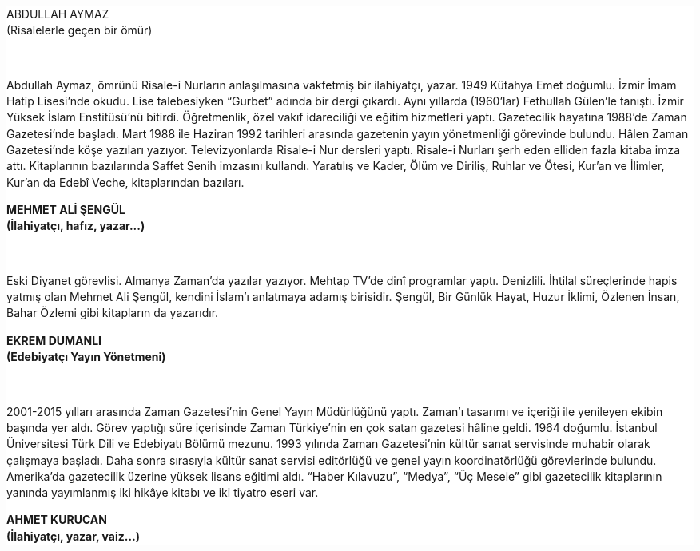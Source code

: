    ABDULLAH AYMAZ
   <br/>
   (Risalelerle geçen bir ömür)
  </strong>
 </p>
 <p>
  <img alt="" src="http://web.archive.org/web/20160304001852im_/http://medya.aksiyon.com.tr//aksiyon/2016/01/19/574564.jpg "/>
 </p>
 <p>
  Abdullah Aymaz, ömrünü Risale-i Nurların anlaşılmasına vakfetmiş bir ilahiyatçı, yazar. 1949 Kütahya Emet doğumlu. İzmir İmam Hatip Lisesi’nde okudu. Lise talebesiyken “Gurbet” adında bir dergi çıkardı. Aynı yıllarda (1960’lar) Fethullah Gülen’le tanıştı. İzmir Yüksek İslam Enstitüsü’nü bitirdi. Öğretmenlik, özel vakıf idareciliği ve eğitim hizmetleri yaptı. Gazetecilik hayatına 1988’de Zaman Gazetesi’nde başladı. Mart 1988 ile Haziran 1992 tarihleri arasında gazetenin yayın yönetmenliği görevinde bulundu. Hâlen Zaman Gazetesi’nde köşe yazıları yazıyor. Televizyonlarda Risale-i Nur dersleri yaptı. Risale-i Nurları şerh eden elliden fazla kitaba imza attı. Kitaplarının bazılarında Saffet Senih imzasını kullandı. Yaratılış ve Kader, Ölüm ve Diriliş, Ruhlar ve Ötesi, Kur’an ve İlimler, Kur’an da Edebî Veche, kitaplarından bazıları.
 </p>
 <p>
  <strong>
   MEHMET ALİ ŞENGÜL
   <br/>
   (İlahiyatçı, hafız, yazar...)
  </strong>
 </p>
 <p>
  <img alt="" src="http://web.archive.org/web/20160304001852im_/http://medya.aksiyon.com.tr//aksiyon/2016/01/19/574565.jpg "/>
 </p>
 <p>
  Eski Diyanet görevlisi. Almanya Zaman’da yazılar yazıyor. Mehtap TV’de dinî programlar yaptı. Denizlili. İhtilal süreçlerinde hapis yatmış olan Mehmet Ali Şengül, kendini İslam’ı anlatmaya adamış birisidir. Şengül, Bir Günlük Hayat, Huzur İklimi, Özlenen İnsan, Bahar Özlemi gibi kitapların da yazarıdır.
 </p>
 <p>
  <strong>
   EKREM DUMANLI
   <br/>
   (Edebiyatçı Yayın Yönetmeni)
  </strong>
 </p>
 <p>
  <img alt="" src="http://web.archive.org/web/20160304001852im_/http://medya.aksiyon.com.tr//aksiyon/2016/01/19/574566.jpg "/>
 </p>
 <p>
  2001-2015 yılları arasında Zaman Gazetesi’nin Genel Yayın Müdürlüğünü yaptı. Zaman’ı tasarımı ve içeriği ile yenileyen ekibin başında yer aldı. Görev yaptığı süre içerisinde Zaman Türkiye’nin en çok satan gazetesi hâline geldi. 1964 doğumlu. İstanbul Üniversitesi Türk Dili ve Edebiyatı Bölümü mezunu. 1993 yılında Zaman Gazetesi’nin kültür sanat servisinde muhabir olarak çalışmaya başladı. Daha sonra sırasıyla kültür sanat servisi editörlüğü ve genel yayın koordinatörlüğü görevlerinde bulundu. Amerika’da gazetecilik üzerine yüksek lisans eğitimi aldı. “Haber Kılavuzu”, “Medya”, “Üç Mesele” gibi gazetecilik kitaplarının yanında yayımlanmış iki hikâye kitabı ve iki tiyatro eseri var.
 </p>
 <p>
  <strong>
   AHMET KURUCAN
   <br/>
   (İlahiyatçı, yazar, vaiz…)
  </strong>
 </p>
 <p>